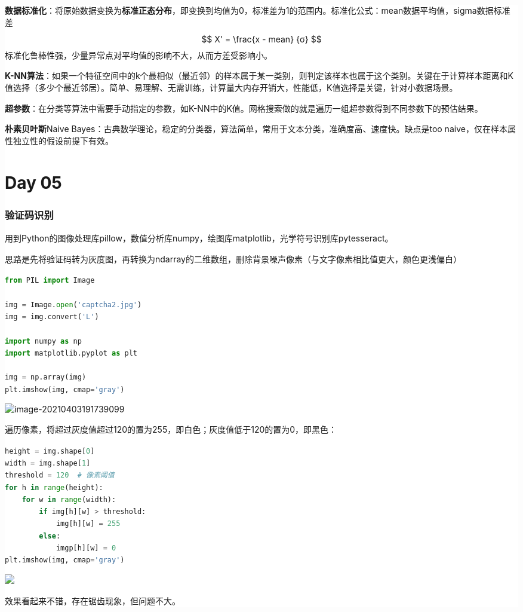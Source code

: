**数据标准化**：将原始数据变换为**标准正态分布**，即变换到均值为0，标准差为1的范围内。标准化公式：mean数据平均值，sigma数据标准差
$$
X' = \frac{x - mean} {σ}
$$
标准化鲁棒性强，少量异常点对平均值的影响不大，从而方差受影响小。

**K-NN算法**：如果一个特征空间中的k个最相似（最近邻）的样本属于某一类别，则判定该样本也属于这个类别。关键在于计算样本距离和K值选择（多少个最近邻居）。简单、易理解、无需训练，计算量大内存开销大，性能低，K值选择是关键，针对小数据场景。

**超参数**：在分类等算法中需要手动指定的参数，如K-NN中的K值。网格搜索做的就是遍历一组超参数得到不同参数下的预估结果。

**朴素贝叶斯**Naive Bayes：古典数学理论，稳定的分类器，算法简单，常用于文本分类，准确度高、速度快。缺点是too naive，仅在样本属性独立性的假设前提下有效。

# Day 05

### 验证码识别

用到Python的图像处理库pillow，数值分析库numpy，绘图库matplotlib，光学符号识别库pytesseract。

思路是先将验证码转为灰度图，再转换为ndarray的二维数组，删除背景噪声像素（与文字像素相比值更大，颜色更浅偏白）

``` python
from PIL import Image
 
img = Image.open('captcha2.jpg')
img = img.convert('L')
 
import numpy as np
import matplotlib.pyplot as plt
 
img = np.array(img)
plt.imshow(img, cmap='gray')
```

![image-20210403191739099](https://cdn.jsdelivr.net/gh/juaran/juaran.github.io@image/typora/image-20210403191739099.png)

遍历像素，将超过灰度值超过120的置为255，即白色；灰度值低于120的置为0，即黑色：

``` python
height = img.shape[0]
width = img.shape[1]
threshold = 120  # 像素阈值
for h in range(height):
    for w in range(width):
        if img[h][w] > threshold:
            img[h][w] = 255
        else:
            imgp[h][w] = 0
plt.imshow(img, cmap='gray')
```

![](https://cdn.jsdelivr.net/gh/juaran/juaran.github.io@image/typora/image-20210403210530113.png)

效果看起来不错，存在锯齿现象，但问题不大。
